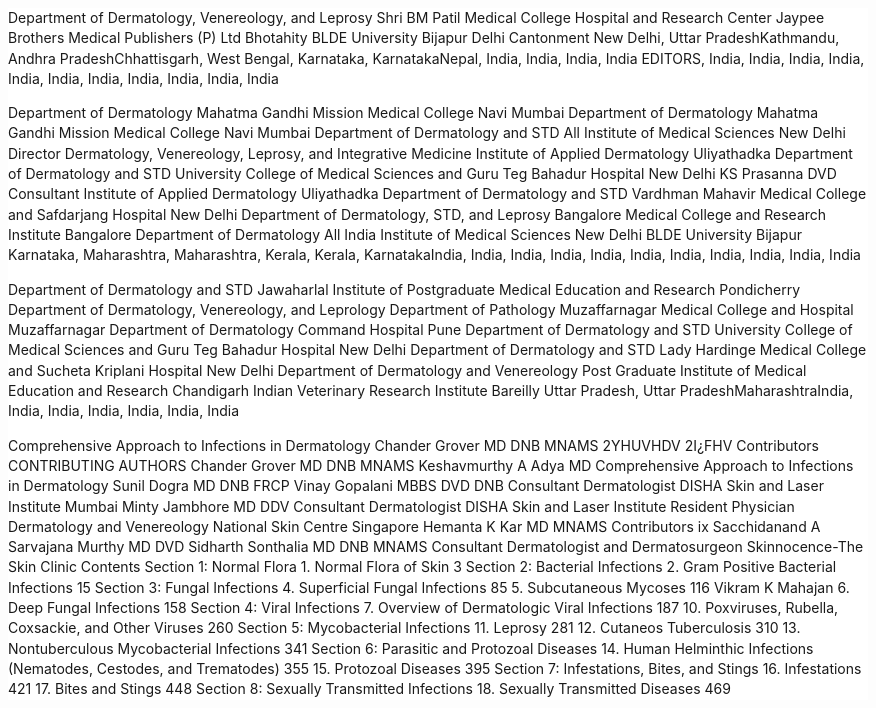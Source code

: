 Department of Dermatology, Venereology, and Leprosy Shri BM Patil Medical College Hospital and Research Center
Jaypee Brothers Medical Publishers (P) Ltd Bhotahity
BLDE University Bijapur
Delhi Cantonment New Delhi, Uttar PradeshKathmandu, Andhra PradeshChhattisgarh, West Bengal, Karnataka, KarnatakaNepal, India, India, India, India EDITORS, India, India, India, India, India, India, India, India, India, India, India


Department of Dermatology Mahatma Gandhi Mission Medical College Navi Mumbai
Department of Dermatology Mahatma Gandhi Mission Medical College Navi Mumbai
Department of Dermatology and STD All
Institute of Medical Sciences New Delhi
Director Dermatology, Venereology, Leprosy, and Integrative Medicine Institute of Applied Dermatology Uliyathadka
Department of Dermatology and STD University College of Medical Sciences and Guru Teg Bahadur Hospital New Delhi
KS Prasanna DVD Consultant Institute of Applied Dermatology Uliyathadka
Department of Dermatology and STD Vardhman Mahavir Medical College and Safdarjang Hospital New Delhi
Department of Dermatology, STD, and Leprosy Bangalore Medical College and Research Institute Bangalore
Department of Dermatology All India Institute of Medical Sciences New Delhi
BLDE University Bijapur
Karnataka, Maharashtra, Maharashtra, Kerala, Kerala, KarnatakaIndia, India, India, India, India, India, India, India, India, India, India


Department of Dermatology and STD Jawaharlal Institute of Postgraduate Medical Education and Research Pondicherry
Department of Dermatology, Venereology, and Leprology
Department of Pathology Muzaffarnagar Medical College and Hospital Muzaffarnagar
Department of Dermatology Command Hospital Pune
Department of Dermatology and STD University College of Medical Sciences and Guru Teg Bahadur Hospital New Delhi
Department of Dermatology and STD Lady Hardinge Medical College and Sucheta Kriplani Hospital New Delhi
Department of Dermatology and Venereology Post Graduate Institute of Medical Education and Research Chandigarh
Indian Veterinary Research Institute Bareilly
Uttar Pradesh, Uttar PradeshMaharashtraIndia, India, India, India, India, India, India

Comprehensive Approach to Infections in Dermatology Chander Grover MD DNB MNAMS 2YHUVHDV 2I¿FHV Contributors CONTRIBUTING AUTHORS Chander Grover MD DNB MNAMS Keshavmurthy A Adya MD Comprehensive Approach to Infections in Dermatology Sunil Dogra MD DNB FRCP Vinay Gopalani MBBS DVD DNB Consultant Dermatologist DISHA Skin and Laser Institute Mumbai Minty Jambhore MD DDV Consultant Dermatologist DISHA Skin and Laser Institute Resident Physician Dermatology and Venereology National Skin Centre Singapore Hemanta K Kar MD MNAMS Contributors ix Sacchidanand A Sarvajana Murthy MD DVD Sidharth Sonthalia MD DNB MNAMS Consultant Dermatologist and Dermatosurgeon Skinnocence-The Skin Clinic Contents Section 1: Normal Flora 1. Normal Flora of Skin 3 Section 2: Bacterial Infections 2. Gram Positive Bacterial Infections 15 Section 3: Fungal Infections 4. Superficial Fungal Infections 85 5. Subcutaneous Mycoses 116 Vikram K Mahajan 6. Deep Fungal Infections 158 Section 4: Viral Infections 7. Overview of Dermatologic Viral Infections 187 10. Poxviruses, Rubella, Coxsackie, and Other Viruses 260 Section 5: Mycobacterial Infections 11. Leprosy 281 12. Cutaneos Tuberculosis 310 13. Nontuberculous Mycobacterial Infections 341 Section 6: Parasitic and Protozoal Diseases 14. Human Helminthic Infections (Nematodes, Cestodes, and Trematodes) 355 15. Protozoal Diseases 395 Section 7: Infestations, Bites, and Stings 16. Infestations 421 17. Bites and Stings 448 Section 8: Sexually Transmitted Infections 18. Sexually Transmitted Diseases 469